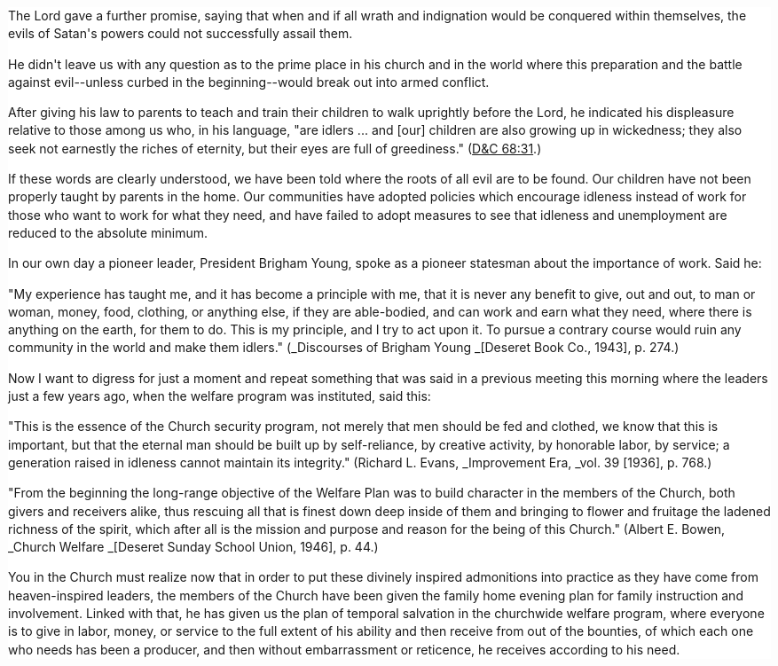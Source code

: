 The Lord gave a further promise, saying that when and if all wrath and
indignation would be conquered within themselves, the evils of Satan's powers
could not successfully assail them.

He didn't leave us with any question as to the prime place in his church and
in the world where this preparation and the battle against evil--unless curbed
in the beginning--would break out into armed conflict.

After giving his law to parents to teach and train their children to walk
uprightly before the Lord, he indicated his displeasure relative to those
among us who, in his language, "are idlers ... and [our] children are also
growing up in wickedness; they also seek not earnestly the riches of eternity,
but their eyes are full of greediness." ([D&amp;C
68:31](https://www.lds.org/scriptures/dc-testament/dc/68.31?lang=eng#30).)

If these words are clearly understood, we have been told where the roots of
all evil are to be found. Our children have not been properly taught by
parents in the home. Our communities have adopted policies which encourage
idleness instead of work for those who want to work for what they need, and
have failed to adopt measures to see that idleness and unemployment are
reduced to the absolute minimum.

In our own day a pioneer leader, President Brigham Young, spoke as a pioneer
statesman about the importance of work. Said he:

"My experience has taught me, and it has become a principle with me, that it
is never any benefit to give, out and out, to man or woman, money, food,
clothing, or anything else, if they are able-bodied, and can work and earn
what they need, where there is anything on the earth, for them to do. This is
my principle, and I try to act upon it. To pursue a contrary course would ruin
any community in the world and make them idlers." (_Discourses of Brigham
Young _[Deseret Book Co., 1943], p. 274.)

Now I want to digress for just a moment and repeat something that was said in
a previous meeting this morning where the leaders just a few years ago, when
the welfare program was instituted, said this:

"This is the essence of the Church security program, not merely that men
should be fed and clothed, we know that this is important, but that the
eternal man should be built up by self-reliance, by creative activity, by
honorable labor, by service; a generation raised in idleness cannot maintain
its integrity." (Richard L. Evans, _Improvement Era, _vol. 39 [1936], p. 768.)

"From the beginning the long-range objective of the Welfare Plan was to build
character in the members of the Church, both givers and receivers alike, thus
rescuing all that is finest down deep inside of them and bringing to flower
and fruitage the ladened richness of the spirit, which after all is the
mission and purpose and reason for the being of this Church." (Albert E.
Bowen, _Church Welfare _[Deseret Sunday School Union, 1946], p. 44.)

You in the Church must realize now that in order to put these divinely
inspired admonitions into practice as they have come from heaven-inspired
leaders, the members of the Church have been given the family home evening
plan for family instruction and involvement. Linked with that, he has given us
the plan of temporal salvation in the churchwide welfare program, where
everyone is to give in labor, money, or service to the full extent of his
ability and then receive from out of the bounties, of which each one who needs
has been a producer, and then without embarrassment or reticence, he receives
according to his need.
